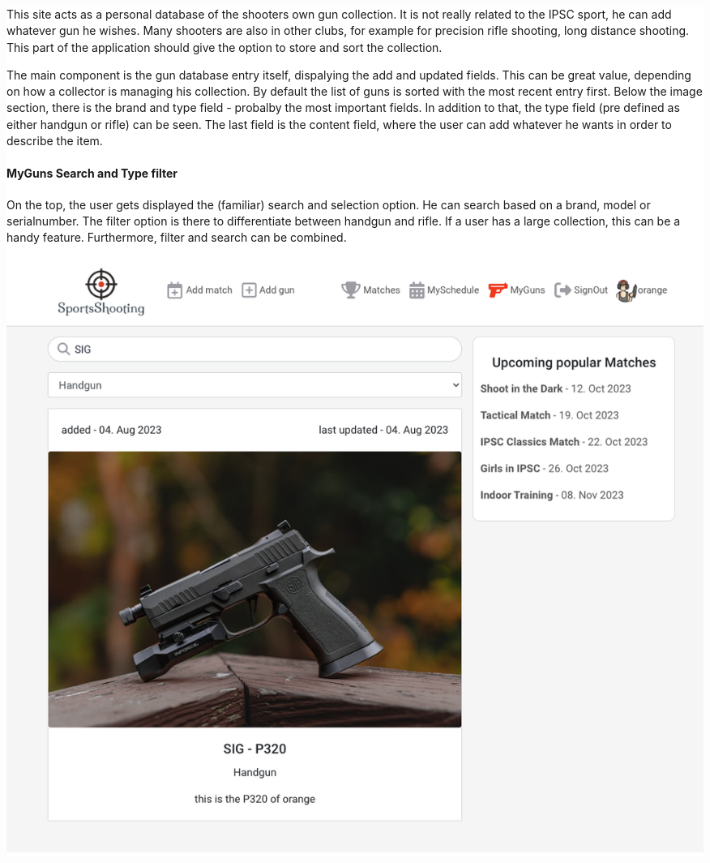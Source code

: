 This site acts as a personal database of the shooters own gun collection. It is not really related to the IPSC sport, he can add whatever gun he wishes. Many shooters are also in other clubs, for example for precision rifle shooting, long distance shooting.
This part of the application should give the option to store and sort the collection.

The main component is the gun database entry itself, dispalying the add and updated fields. This can be great value, depending on how a collector is managing his collection. By default the list of guns is sorted with the most recent entry first.
Below the image section, there is the brand and type field - probalby the most important fields. In addition to that, the type field (pre defined as either handgun or rifle) can be seen. The last field is the content field, where the user can add whatever he wants in order to describe the item.

#### MyGuns Search and Type filter

On the top, the user gets displayed the (familiar) search and selection option. He can search based on a brand, model or serialnumber.
The filter option is there to differentiate between handgun and rifle. If a user has a large collection, this can be a handy feature. Furthermore, filter and search can be combined.

![MyGuns Search & Filter](docs/images/feat_myguns_search_filter.png)
